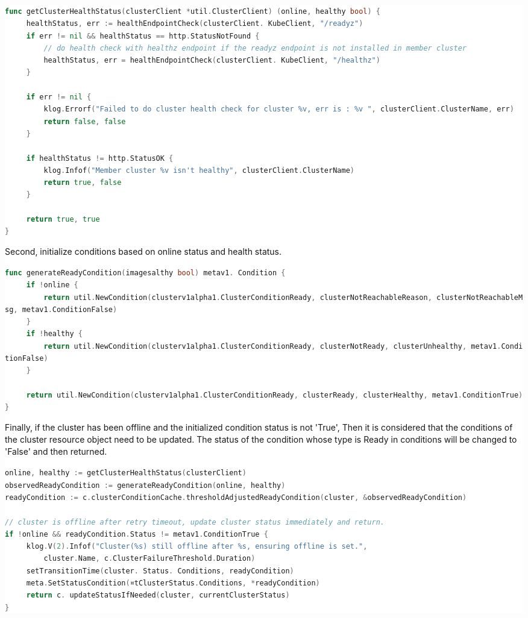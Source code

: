 ```go
func getClusterHealthStatus(clusterClient *util.ClusterClient) (online, healthy bool) {
     healthStatus, err := healthEndpointCheck(clusterClient. KubeClient, "/readyz")
     if err != nil && healthStatus == http.StatusNotFound {
         // do health check with healthz endpoint if the readyz endpoint is not installed in member cluster
         healthStatus, err = healthEndpointCheck(clusterClient. KubeClient, "/healthz")
     }

     if err != nil {
         klog.Errorf("Failed to do cluster health check for cluster %v, err is : %v ", clusterClient.ClusterName, err)
         return false, false
     }

     if healthStatus != http.StatusOK {
         klog.Infof("Member cluster %v isn't healthy", clusterClient.ClusterName)
         return true, false
     }

     return true, true
}
```

Second, initialize conditions based on online status and health status.

```go
func generateReadyCondition(imagesalthy bool) metav1. Condition {
     if !online {
         return util.NewCondition(clusterv1alpha1.ClusterConditionReady, clusterNotReachableReason, clusterNotReachableMsg, metav1.ConditionFalse)
     }
     if !healthy {
         return util.NewCondition(clusterv1alpha1.ClusterConditionReady, clusterNotReady, clusterUnhealthy, metav1.ConditionFalse)
     }

     return util.NewCondition(clusterv1alpha1.ClusterConditionReady, clusterReady, clusterHealthy, metav1.ConditionTrue)
}
```

Finally, if the cluster has been offline and the initialized condition status is not 'True',
Then it is considered that the conditions of the cluster resource object need to be updated.
The status of the condition whose type is Ready in conditions will be changed to 'False' and then returned.

```go
online, healthy := getClusterHealthStatus(clusterClient)
observedReadyCondition := generateReadyCondition(online, healthy)
readyCondition := c.clusterConditionCache.thresholdAdjustedReadyCondition(cluster, &observedReadyCondition)

// cluster is offline after retry timeout, update cluster status immediately and return.
if !online && readyCondition.Status != metav1.ConditionTrue {
     klog.V(2).Infof("Cluster(%s) still offline after %s, ensuring offline is set.",
         cluster.Name, c.ClusterFailureThreshold.Duration)
     setTransitionTime(cluster. Status. Conditions, readyCondition)
     meta.SetStatusCondition(¤tClusterStatus.Conditions, *readyCondition)
     return c. updateStatusIfNeeded(cluster, currentClusterStatus)
}
```
